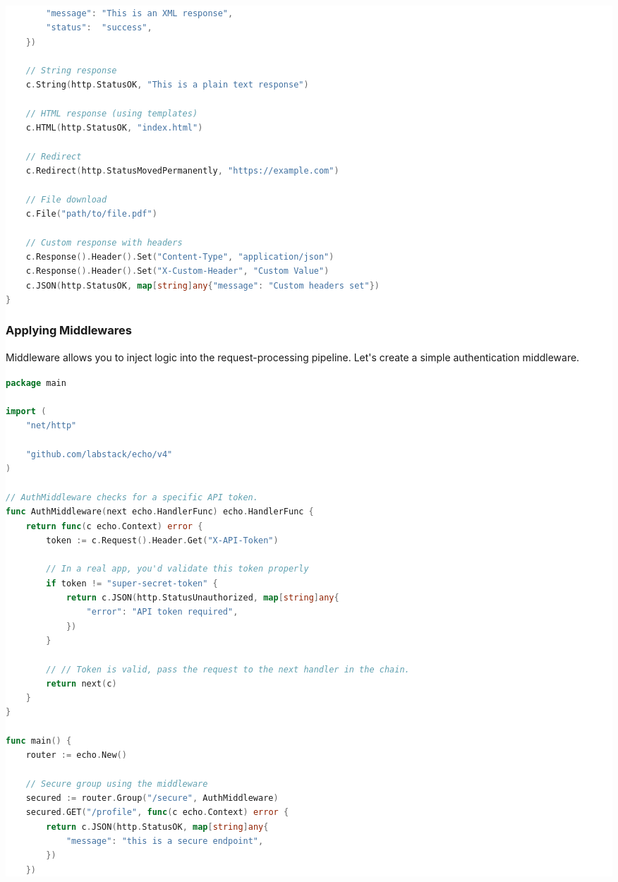 ```go
		"message": "This is an XML response",
		"status":  "success",
	})

	// String response
	c.String(http.StatusOK, "This is a plain text response")

	// HTML response (using templates)
	c.HTML(http.StatusOK, "index.html")

	// Redirect
	c.Redirect(http.StatusMovedPermanently, "https://example.com")

	// File download
	c.File("path/to/file.pdf")

	// Custom response with headers
	c.Response().Header().Set("Content-Type", "application/json")
	c.Response().Header().Set("X-Custom-Header", "Custom Value")
	c.JSON(http.StatusOK, map[string]any{"message": "Custom headers set"})
}
```

### Applying Middlewares

Middleware allows you to inject logic into the request-processing pipeline.
Let's create a simple authentication middleware.

```go
package main

import (
	"net/http"

	"github.com/labstack/echo/v4"
)

// AuthMiddleware checks for a specific API token.
func AuthMiddleware(next echo.HandlerFunc) echo.HandlerFunc {
	return func(c echo.Context) error {
		token := c.Request().Header.Get("X-API-Token")

		// In a real app, you'd validate this token properly
		if token != "super-secret-token" {
			return c.JSON(http.StatusUnauthorized, map[string]any{
				"error": "API token required",
			})
		}

		// // Token is valid, pass the request to the next handler in the chain.
		return next(c)
	}
}

func main() {
	router := echo.New()

	// Secure group using the middleware
	secured := router.Group("/secure", AuthMiddleware)
	secured.GET("/profile", func(c echo.Context) error {
		return c.JSON(http.StatusOK, map[string]any{
			"message": "this is a secure endpoint",
		})
	})
```